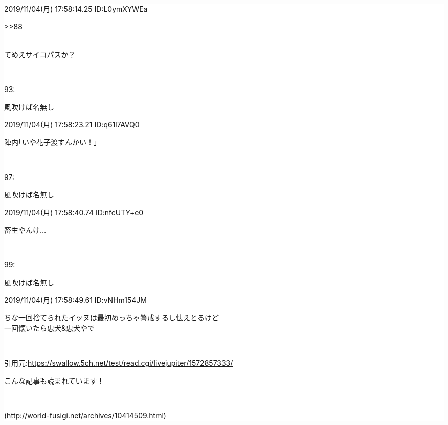 <p> 2019/11/04(月) 17:58:14.25 ID:L0ymXYWEa</p></p> <p class='t_b'> <p class='anchor'>>>88</p> <br> てめえサイコパスか？ </p><br> <p class='t_h'>93: <p>風吹けば名無し</p> <p> 2019/11/04(月) 17:58:23.21 ID:q61l7AVQ0</p></p> <p class='t_b'> 陣内｢いや花子渡すんかい！｣ </p><br> <p class='t_h'>97: <p>風吹けば名無し</p> <p> 2019/11/04(月) 17:58:40.74 ID:nfcUTY+e0</p></p> <p class='t_b'> 畜生やんけ… </p><br> <p class='t_h'>99: <p>風吹けば名無し</p> <p> 2019/11/04(月) 17:58:49.61 ID:vNHm154JM</p></p> <p class='t_b'> ちな一回捨てられたイッヌは最初めっちゃ警戒するし怯えとるけど <br> 一回懐いたら忠犬&忠犬やで </p><br> <p>引用元:<a href='https://swallow.5ch.net/test/read.cgi/livejupiter/1572857333/' target='_blank'>https://swallow.5ch.net/test/read.cgi/livejupiter/1572857333/</a></p> <p>こんな記事も読まれています！</p> <p id='modernRSS-138' class='blogroll-channel'></p> <br> <p class='OUTBRAIN'></p> </div>

(http://world-fusigi.net/archives/10414509.html)
